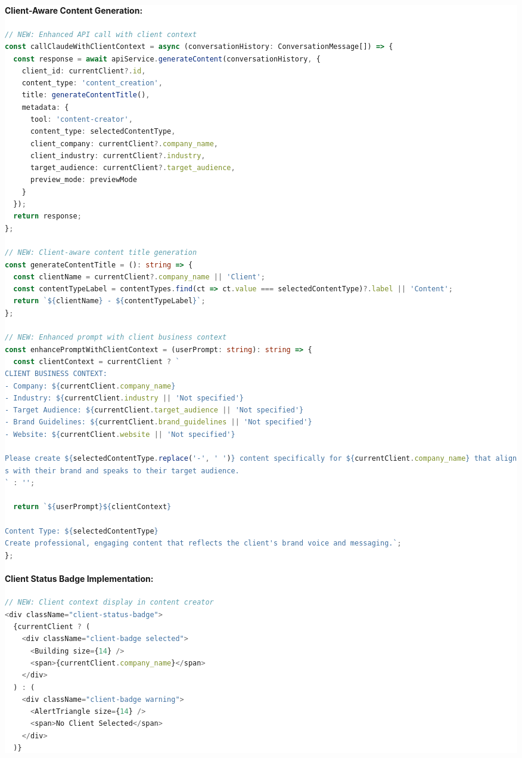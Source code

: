 #### Client-Aware Content Generation:
```typescript
// NEW: Enhanced API call with client context
const callClaudeWithClientContext = async (conversationHistory: ConversationMessage[]) => {
  const response = await apiService.generateContent(conversationHistory, {
    client_id: currentClient?.id,
    content_type: 'content_creation',
    title: generateContentTitle(),
    metadata: {
      tool: 'content-creator',
      content_type: selectedContentType,
      client_company: currentClient?.company_name,
      client_industry: currentClient?.industry,
      target_audience: currentClient?.target_audience,
      preview_mode: previewMode
    }
  });
  return response;
};

// NEW: Client-aware content title generation
const generateContentTitle = (): string => {
  const clientName = currentClient?.company_name || 'Client';
  const contentTypeLabel = contentTypes.find(ct => ct.value === selectedContentType)?.label || 'Content';
  return `${clientName} - ${contentTypeLabel}`;
};

// NEW: Enhanced prompt with client business context
const enhancePromptWithClientContext = (userPrompt: string): string => {
  const clientContext = currentClient ? `
CLIENT BUSINESS CONTEXT:
- Company: ${currentClient.company_name}
- Industry: ${currentClient.industry || 'Not specified'}
- Target Audience: ${currentClient.target_audience || 'Not specified'}
- Brand Guidelines: ${currentClient.brand_guidelines || 'Not specified'}
- Website: ${currentClient.website || 'Not specified'}

Please create ${selectedContentType.replace('-', ' ')} content specifically for ${currentClient.company_name} that aligns with their brand and speaks to their target audience.
` : '';

  return `${userPrompt}${clientContext}

Content Type: ${selectedContentType}
Create professional, engaging content that reflects the client's brand voice and messaging.`;
};
```

#### Client Status Badge Implementation:
```typescript
// NEW: Client context display in content creator
<div className="client-status-badge">
  {currentClient ? (
    <div className="client-badge selected">
      <Building size={14} />
      <span>{currentClient.company_name}</span>
    </div>
  ) : (
    <div className="client-badge warning">
      <AlertTriangle size={14} />
      <span>No Client Selected</span>
    </div>
  )}
```